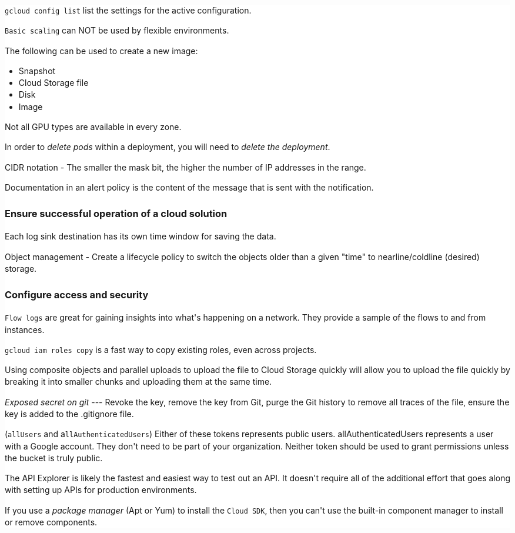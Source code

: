 `gcloud config list` list the settings for the active configuration.

`Basic scaling` can NOT be used by flexible environments.

The following can be used to create a new image:

+ Snapshot
+ Cloud Storage file
+ Disk
+ Image

Not all GPU types are available in every zone.

In order to _delete pods_ within a deployment, you will need to _delete the deployment_.

CIDR notation - The smaller the mask bit, the higher the number of IP addresses in the range.

Documentation in an alert policy is the content of the message that is sent with the notification.

### Ensure successful operation of a cloud solution

Each log sink destination has its own time window for saving the data.

Object management - Create a lifecycle policy to switch the objects older than a given "time" to nearline/coldline (desired) storage.

### Configure access and security

`Flow logs` are great for gaining insights into what's happening on a network. They provide a sample of the flows to and from instances.

`gcloud iam roles copy` is a fast way to copy existing roles, even across projects.

Using composite objects and parallel uploads to upload the file to Cloud Storage quickly will allow you to upload the file quickly by breaking it into smaller chunks and uploading them at the same time.

_Exposed secret on git_ --- Revoke the key, remove the key from Git, purge the Git history to remove all traces of the file, ensure the key is added to the .gitignore file.

(`allUsers` and a`llAuthenticatedUsers`) Either of these tokens represents public users. allAuthenticatedUsers represents a user with a Google account. They don't need to be part of your organization. Neither token should be used to grant permissions unless the bucket is truly public.

The API Explorer is likely the fastest and easiest way to test out an API. It doesn't require all of the additional effort that goes along with setting up APIs for production environments.

If you use a _package manager_ (Apt or Yum) to install the `Cloud SDK`, then you can't use the built-in component manager to install or remove components.
